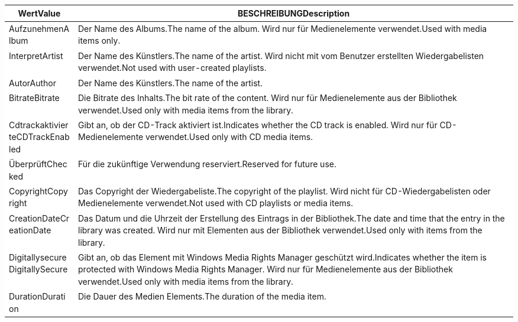 

| <span data-ttu-id="f4764-112">Wert</span><span class="sxs-lookup"><span data-stu-id="f4764-112">Value</span></span>             | <span data-ttu-id="f4764-113">BESCHREIBUNG</span><span class="sxs-lookup"><span data-stu-id="f4764-113">Description</span></span>                                                                                                             |
|-------------------|-------------------------------------------------------------------------------------------------------------------------|
| <span data-ttu-id="f4764-114">Aufzunehmen</span><span class="sxs-lookup"><span data-stu-id="f4764-114">Album</span></span>             | <span data-ttu-id="f4764-115">Der Name des Albums.</span><span class="sxs-lookup"><span data-stu-id="f4764-115">The name of the album.</span></span> <span data-ttu-id="f4764-116">Wird nur für Medienelemente verwendet.</span><span class="sxs-lookup"><span data-stu-id="f4764-116">Used with media items only.</span></span>                                                                      |
| <span data-ttu-id="f4764-117">Interpret</span><span class="sxs-lookup"><span data-stu-id="f4764-117">Artist</span></span>            | <span data-ttu-id="f4764-118">Der Name des Künstlers.</span><span class="sxs-lookup"><span data-stu-id="f4764-118">The name of the artist.</span></span> <span data-ttu-id="f4764-119">Wird nicht mit vom Benutzer erstellten Wiedergabelisten verwendet.</span><span class="sxs-lookup"><span data-stu-id="f4764-119">Not used with user-created playlists.</span></span>                                                           |
| <span data-ttu-id="f4764-120">Autor</span><span class="sxs-lookup"><span data-stu-id="f4764-120">Author</span></span>            | <span data-ttu-id="f4764-121">Der Name des Künstlers.</span><span class="sxs-lookup"><span data-stu-id="f4764-121">The name of the artist.</span></span>                                                                                                 |
| <span data-ttu-id="f4764-122">Bitrate</span><span class="sxs-lookup"><span data-stu-id="f4764-122">Bitrate</span></span>           | <span data-ttu-id="f4764-123">Die Bitrate des Inhalts.</span><span class="sxs-lookup"><span data-stu-id="f4764-123">The bit rate of the content.</span></span> <span data-ttu-id="f4764-124">Wird nur für Medienelemente aus der Bibliothek verwendet.</span><span class="sxs-lookup"><span data-stu-id="f4764-124">Used only with media items from the library.</span></span>                                               |
| <span data-ttu-id="f4764-125">Cdtrackaktivierte</span><span class="sxs-lookup"><span data-stu-id="f4764-125">CDTrackEnabled</span></span>    | <span data-ttu-id="f4764-126">Gibt an, ob der CD-Track aktiviert ist.</span><span class="sxs-lookup"><span data-stu-id="f4764-126">Indicates whether the CD track is enabled.</span></span> <span data-ttu-id="f4764-127">Wird nur für CD-Medienelemente verwendet.</span><span class="sxs-lookup"><span data-stu-id="f4764-127">Used only with CD media items.</span></span>                                               |
| <span data-ttu-id="f4764-128">Überprüft</span><span class="sxs-lookup"><span data-stu-id="f4764-128">Checked</span></span>           | <span data-ttu-id="f4764-129">Für die zukünftige Verwendung reserviert.</span><span class="sxs-lookup"><span data-stu-id="f4764-129">Reserved for future use.</span></span>                                                                                                |
| <span data-ttu-id="f4764-130">Copyright</span><span class="sxs-lookup"><span data-stu-id="f4764-130">Copyright</span></span>         | <span data-ttu-id="f4764-131">Das Copyright der Wiedergabeliste.</span><span class="sxs-lookup"><span data-stu-id="f4764-131">The copyright of the playlist.</span></span> <span data-ttu-id="f4764-132">Wird nicht für CD-Wiedergabelisten oder Medienelemente verwendet.</span><span class="sxs-lookup"><span data-stu-id="f4764-132">Not used with CD playlists or media items.</span></span>                                               |
| <span data-ttu-id="f4764-133">CreationDate</span><span class="sxs-lookup"><span data-stu-id="f4764-133">CreationDate</span></span>      | <span data-ttu-id="f4764-134">Das Datum und die Uhrzeit der Erstellung des Eintrags in der Bibliothek.</span><span class="sxs-lookup"><span data-stu-id="f4764-134">The date and time that the entry in the library was created.</span></span> <span data-ttu-id="f4764-135">Wird nur mit Elementen aus der Bibliothek verwendet.</span><span class="sxs-lookup"><span data-stu-id="f4764-135">Used only with items from the library.</span></span>                     |
| <span data-ttu-id="f4764-136">Digitallysecure</span><span class="sxs-lookup"><span data-stu-id="f4764-136">DigitallySecure</span></span>   | <span data-ttu-id="f4764-137">Gibt an, ob das Element mit Windows Media Rights Manager geschützt wird.</span><span class="sxs-lookup"><span data-stu-id="f4764-137">Indicates whether the item is protected with Windows Media Rights Manager.</span></span> <span data-ttu-id="f4764-138">Wird nur für Medienelemente aus der Bibliothek verwendet.</span><span class="sxs-lookup"><span data-stu-id="f4764-138">Used only with media items from the library.</span></span> |
| <span data-ttu-id="f4764-139">Duration</span><span class="sxs-lookup"><span data-stu-id="f4764-139">Duration</span></span>          | <span data-ttu-id="f4764-140">Die Dauer des Medien Elements.</span><span class="sxs-lookup"><span data-stu-id="f4764-140">The duration of the media item.</span></span>                                                                                         |